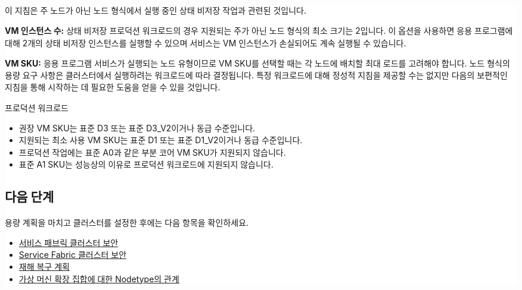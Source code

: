 이 지침은 주 노드가 아닌 노드 형식에서 실행 중인 상태 비저장 작업과 관련된 것입니다.

**VM 인스턴스 수:** 상태 비저장 프로덕션 워크로드의 경우 지원되는 주가 아닌 노드 형식의 최소 크기는 2입니다. 이 옵션을 사용하면 응용 프로그램에 대해 2개의 상태 비저장 인스턴스를 실행할 수 있으며 서비스는 VM 인스턴스가 손실되어도 계속 실행될 수 있습니다. 

**VM SKU:** 응용 프로그램 서비스가 실행되는 노드 유형이므로 VM SKU를 선택할 때는 각 노드에 배치할 최대 로드를 고려해야 합니다. 노드 형식의 용량 요구 사항은 클러스터에서 실행하려는 워크로드에 따라 결정됩니다. 특정 워크로드에 대해 정성적 지침을 제공할 수는 없지만 다음의 보편적인 지침을 통해 시작하는 데 필요한 도움을 얻을 수 있을 것입니다.

프로덕션 워크로드 

- 권장 VM SKU는 표준 D3 또는 표준 D3_V2이거나 동급 수준입니다. 
- 지원되는 최소 사용 VM SKU는 표준 D1 또는 표준 D1_V2이거나 동급 수준입니다. 
- 프로덕션 작업에는 표준 A0과 같은 부분 코어 VM SKU가 지원되지 않습니다.
- 표준 A1 SKU는 성능상의 이유로 프로덕션 워크로드에 지원되지 않습니다.



## <a name="next-steps"></a>다음 단계
용량 계획을 마치고 클러스터를 설정한 후에는 다음 항목을 확인하세요.

* [서비스 패브릭 클러스터 보안](service-fabric-cluster-security.md)
* [Service Fabric 클러스터 보안](service-fabric-cluster-scaling.md)
* [재해 복구 계획](service-fabric-disaster-recovery.md)
* [가상 머신 확장 집합에 대한 Nodetype의 관계](service-fabric-cluster-nodetypes.md)


[SystemServices]: ./media/service-fabric-cluster-capacity/SystemServices.png
